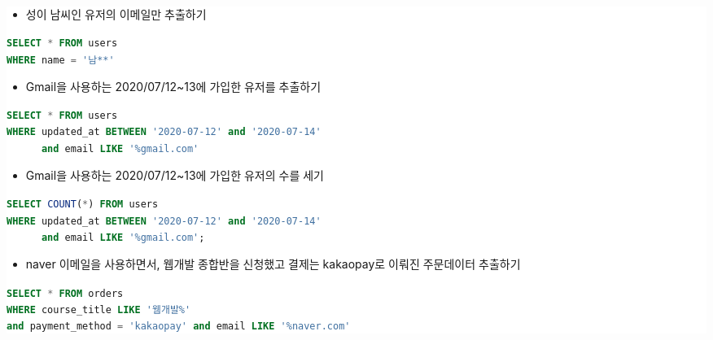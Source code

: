 -   성이 남씨인 유저의 이메일만 추출하기

```sql
SELECT * FROM users 
WHERE name = '남**'
```

-   Gmail을 사용하는 2020/07/12~13에 가입한 유저를 추출하기

```sql
SELECT * FROM users
WHERE updated_at BETWEEN '2020-07-12' and '2020-07-14' 
	  and email LIKE '%gmail.com'
```

-   Gmail을 사용하는 2020/07/12~13에 가입한 유저의 수를 세기

```sql
SELECT COUNT(*) FROM users 
WHERE updated_at BETWEEN '2020-07-12' and '2020-07-14' 
	  and email LIKE '%gmail.com';
```

-   naver 이메일을 사용하면서, 웹개발 종합반을 신청했고 결제는 kakaopay로 이뤄진 주문데이터 추출하기

```sql
SELECT * FROM orders
WHERE course_title LIKE '웹개발%' 
and payment_method = 'kakaopay' and email LIKE '%naver.com'
```